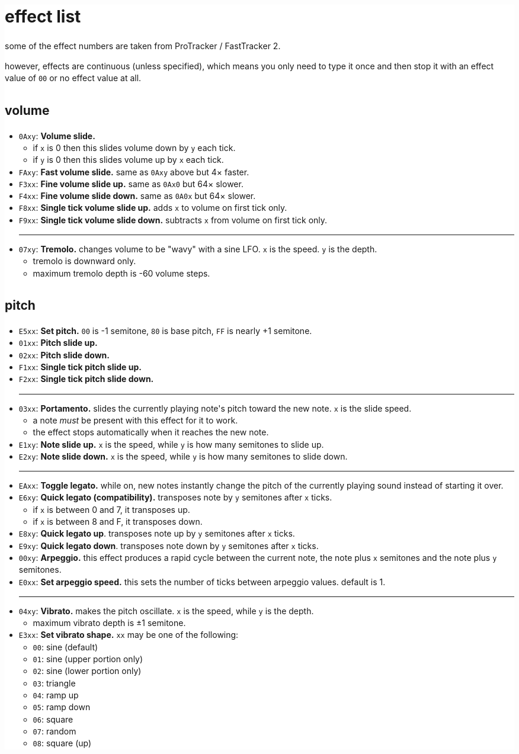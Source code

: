 # effect list

some of the effect numbers are taken from ProTracker / FastTracker 2.

however, effects are continuous (unless specified), which means you only need to type it once and then stop it with an effect value of `00` or no effect value at all.

## volume

- `0Axy`: **Volume slide.**
  - if `x` is 0 then this slides volume down by `y` each tick.
  - if `y` is 0 then this slides volume up by `x` each tick.
- `FAxy`: **Fast volume slide.** same as `0Axy` above but 4× faster.
- `F3xx`: **Fine volume slide up.** same as `0Ax0` but 64× slower.
- `F4xx`: **Fine volume slide down.** same as `0A0x` but 64× slower.
- `F8xx`: **Single tick volume slide up.** adds `x` to volume on first tick only.
- `F9xx`: **Single tick volume slide down.** subtracts `x` from volume on first tick only.
  - ---
- `07xy`: **Tremolo.** changes volume to be "wavy" with a sine LFO. `x` is the speed. `y` is the depth.
  - tremolo is downward only.
  - maximum tremolo depth is -60 volume steps.

## pitch

- `E5xx`: **Set pitch.** `00` is -1 semitone, `80` is base pitch, `FF` is nearly +1 semitone.
- `01xx`: **Pitch slide up.**
- `02xx`: **Pitch slide down.**
- `F1xx`: **Single tick pitch slide up.**
- `F2xx`: **Single tick pitch slide down.**
  - ---
- `03xx`: **Portamento.** slides the currently playing note's pitch toward the new note. `x` is the slide speed.
  - a note _must_ be present with this effect for it to work.
  - the effect stops automatically when it reaches the new note.
- `E1xy`: **Note slide up.** `x` is the speed, while `y` is how many semitones to slide up.
- `E2xy`: **Note slide down.** `x` is the speed, while `y` is how many semitones to slide down.
  - ---
- `EAxx`: **Toggle legato.** while on, new notes instantly change the pitch of the currently playing sound instead of starting it over.
- `E6xy`: **Quick legato (compatibility).** transposes note by `y` semitones after `x` ticks.
  - if `x` is between 0 and 7, it transposes up.
  - if `x` is between 8 and F, it transposes down.
- `E8xy`: **Quick legato up**. transposes note up by `y` semitones after `x` ticks.
- `E9xy`: **Quick legato down**. transposes note down by `y` semitones after `x` ticks.
- `00xy`: **Arpeggio.** this effect produces a rapid cycle between the current note, the note plus `x` semitones and the note plus `y` semitones.
- `E0xx`: **Set arpeggio speed.** this sets the number of ticks between arpeggio values. default is 1.
  - ---
- `04xy`: **Vibrato.** makes the pitch oscillate. `x` is the speed, while `y` is the depth.
  - maximum vibrato depth is ±1 semitone.
- `E3xx`: **Set vibrato shape.** `xx` may be one of the following:
  - `00`: sine (default)
  - `01`: sine (upper portion only)
  - `02`: sine (lower portion only)
  - `03`: triangle
  - `04`: ramp up
  - `05`: ramp down
  - `06`: square
  - `07`: random
  - `08`: square (up)